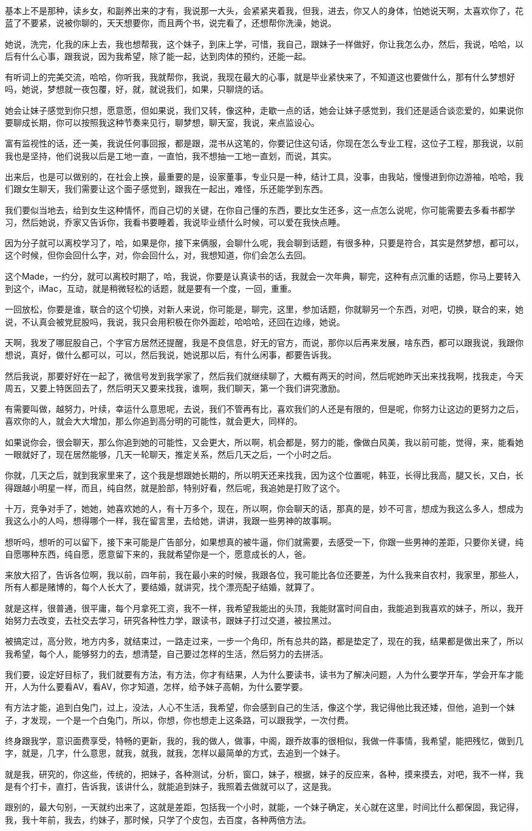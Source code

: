 基本上不是那种，读乡女，和副养出来的才有，我说那一大头，会紧紧夹着我，但我，进去，你又人的身体，怕她说天啊，太喜欢你了，花蓝了不要紧，说被你聊的，天天想要你，而且两个书，说完看了，还想帮你洗澡，她说。

她说，洗完，化我的床上去，我也想帮我，这个妹子，到床上学，可惜，我自己，跟妹子一样做好，你让我怎么办，然后，我说，哈哈，以后有什么心事，跟我说，因为我希望，除了能一起，达到肉体的预约，还能一起。

有听词上的完美交流，哈哈，你听我，我就帮你，我说，我现在最大的心事，就是毕业紧快来了，不知道这也要做什么，那有什么梦想好吗，她说，梦想就一夜包覆，好，就，就说我们，如果，只聊烧的话。

她会让妹子感觉到你只想，愿意愿，但如果说，我们又转，像这种，走歇一点的话，她会让妹子感觉到，我们还是适合谈恋爱的，如果说你要聊成长期，你可以按照我这种节奏来见行，聊梦想，聊天室，我说，来点监设心。

富有监视性的话，还一美，我说任何事回报，都是跟，混书从这笔的，你要记住这句话，你现在怎么专业工程，这位子工程，那我说，以前我也是坚持，他们说我以后是工地一直，一直怕，我不想抽一工地一直划，而说，其实。

出来后，也是可以做别的，在社会上换，最重要的是，设家董事，专业只是一种，结计工具，没事，由我站，慢慢进到你边游袖，哈哈，我们跟女生聊天，我们需要让这个面子感觉到，跟我在一起出，难怪，乐还能学到东西。

我们要似当地去，给到女生这种情怀，而自己切的关键，在你自己懂的东西，要比女生还多，这一点怎么说呢，你可能需要去多看书都学习，然后她说，乔家又告诉你，我看书要睡着，我说毕业绩什么时候，可以爱在我快点睡。

因为分子就可以离校学习了，哈，如果是你，接下来俩服，会聊什么呢，我会聊到话题，有很多种，只要是符合，其实是然梦想，都可以，这个时候，但你会回什么字，对，你会回什么，对，我想知道，你们会怎么去回。

这个Made，一约分，就可以离校时期了，哈，我说，你要是认真读书的话，我就会一次年典，聊完，这种有点沉重的话题，你马上要转入到这个，iMac，互动，就是稍微轻松的话题，就是要有一个度，一回，重重。

一回放松，你要是谁，联合的这个切换，对新人来说，你可能是，聊完，这里，参加话题，你就聊另一个东西，对吧，切换，联合的来，她说，不认真会被党屁股吗，我说，我只会用积极在你外面趁，哈哈哈，还回在边缘，她说。

天啊，我发了哪屁股自己，个字官方居然还提醒，我是不良信息，好无的官方，而说，那你以后再来发展，啥东西，都可以跟我说，我跟你想说，真好，做什么都可以，可以，然后我说，她说那以后，有什么闲事，都要告诉我。

然后我说，那要好好在一起了，微信号发到我学家了，然后我们就继续聊了，大概有两天的时间，然后呢她昨天出来找我啊，找我走，今天周五，又要上特医回去了，然后明天又要来找我，谁啊，我们聊天，第一个我们讲究激励。

有需要叫做，越努力，叶续，幸运什么意思呢，去说，我们不管再有比，喜欢我们的人还是有限的，但是呢，你努力让这边的更努力之后，喜欢你的人，就会大大增加，那么你追到高分明的可能性，就会更大，同样的。

如果说你会，很会聊天，那么你追到她的可能性，又会更大，所以啊，机会都是，努力的能，像做白风美，我以前可能，觉得，来，能看她一眼就好了，现在居然能够，几天一轮聊天，推定关系，然后几天之后，一个小时之后。

你就，几天之后，就到我家里来了，这个我是想跟她长期的，所以明天还来找我，因为这个位置呢，韩亚，长得比我高，腿又长，又白，长得跟越小明星一样，而且，纯自然，就是脸部，特别好看，然后呢，我追她是打败了这个。

十万，竞争对手了，她她，她喜欢她的人，有十万多个，现在，所以啊，你会聊天的话，那真的是，妙不可言，想成为我这么多人，想成为我这么小的人吗，想得哪个一样，我在留言里，去给她，讲讲，我跟一些男神的故事啊。

想听吗，想听的可以留下，接下来可能是广告部分，如果想真的被牛逼，你们就需要，去感受一下，你跟一些男神的差距，只要你关键，纯自愿哪种东西，纯自愿，愿意留下来的，我就希望你是一个，愿意成长的人，爸。

来放大招了，告诉各位啊，我以前，四年前，我在最小来的时候，我跟各位，我可能比各位还要差，为什么我来自农村，我家里，那些人，所有人都是赌博的，每个人长大了，要结婚，就讲究，找个漂亮配子结婚，就算了。

就是这样，很普通，很平庸，每个月拿死工资，我不一样，我希望我能出的头顶，我能财富时间自由，我能追到我喜欢的妹子，所以，我开始努力去改变，去社交去学习，研究各种性力学，跟读书，跟妹子打过交道，被拉黑过。

被搞定过，高分败，地方内多，就结束过，一路走过来，一步一个角印，所有总共的路，都是垫定了，现在的我，结果都是做出来了，所以我希望，每个人，能够努力的去，想清楚，自己要过怎样的生活，然后努力的去拼活。

我们要，设定好目标了，我们就要有方法，有方法，你才有结果，人为什么要读书，读书为了解决问题，人为什么要学开车，学会开车才能开，人为什么要看AV，看AV，你才知道，怎样，给予妹子高朝，为什么要学要。

有方法才能，追到白兔门，过上，没法，人心不生活，我希望，你会感到自己的生活，像这个学，我记得他比我还矮，但他，追到一个妹子，才发现，一个是一个白兔门，所以，你想，你也想走上这条路，可以跟我学，一次付费。

终身跟我学，意识面费享受，特畅的更新，我的，我的做人，做事，中阁，跟乔故事的很相似，我做一件事情，我希望，能把残忆，做到几字，就是，几字，什么意思，就我，就我，就我，怎样以最简单的方式，去追到一个妹子。

就是我，研究的，你这些，传统的，把妹子，各种测试，分析，窗口，妹子，根据，妹子的反应来，各种，摸来摸去，对吧，我不一样，我是有个打卡，直打，告诉我，该讲什么，就能追到妹子，我照着去做就可以了，这是我。

跟别的，最大句别，一天就约出来了，这就是差距，包括我一个小时，就能，一个妹子确定，关心就在这里，时间比什么都保固，我记得，我，我十年前，我去，约妹子，那时候，只学了个皮包，去百度，各种两倍方法。
